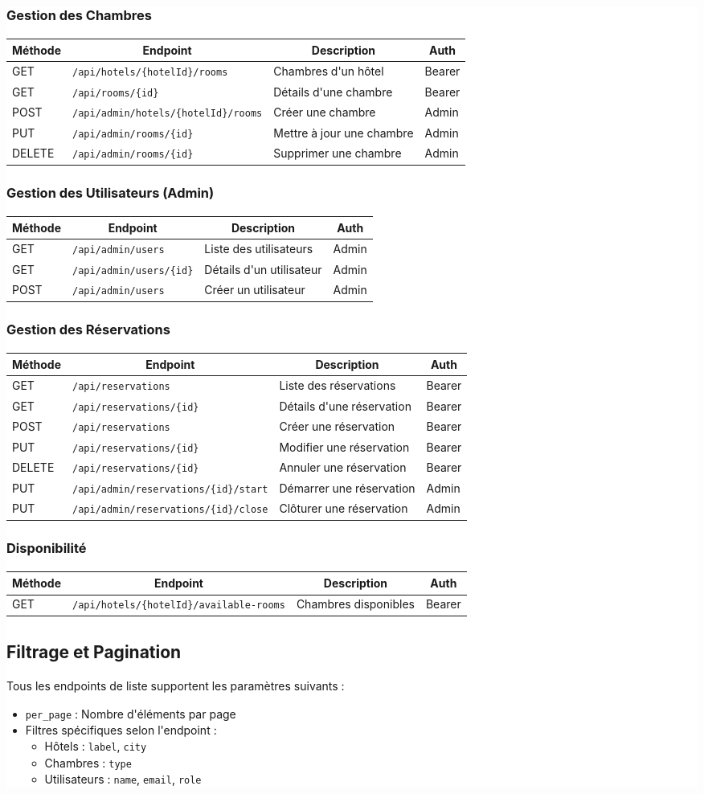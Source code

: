 ### Gestion des Chambres
| Méthode | Endpoint | Description | Auth |
|---------|----------|-------------|------|
| GET | `/api/hotels/{hotelId}/rooms` | Chambres d'un hôtel | Bearer |
| GET | `/api/rooms/{id}` | Détails d'une chambre | Bearer |
| POST | `/api/admin/hotels/{hotelId}/rooms` | Créer une chambre | Admin |
| PUT | `/api/admin/rooms/{id}` | Mettre à jour une chambre | Admin |
| DELETE | `/api/admin/rooms/{id}` | Supprimer une chambre | Admin |

### Gestion des Utilisateurs (Admin)
| Méthode | Endpoint | Description | Auth |
|---------|----------|-------------|------|
| GET | `/api/admin/users` | Liste des utilisateurs | Admin |
| GET | `/api/admin/users/{id}` | Détails d'un utilisateur | Admin |
| POST | `/api/admin/users` | Créer un utilisateur | Admin |

### Gestion des Réservations
| Méthode | Endpoint | Description | Auth |
|---------|----------|-------------|------|
| GET | `/api/reservations` | Liste des réservations | Bearer |
| GET | `/api/reservations/{id}` | Détails d'une réservation | Bearer |
| POST | `/api/reservations` | Créer une réservation | Bearer |
| PUT | `/api/reservations/{id}` | Modifier une réservation | Bearer |
| DELETE | `/api/reservations/{id}` | Annuler une réservation | Bearer |
| PUT | `/api/admin/reservations/{id}/start` | Démarrer une réservation | Admin |
| PUT | `/api/admin/reservations/{id}/close` | Clôturer une réservation | Admin |

### Disponibilité
| Méthode | Endpoint | Description | Auth |
|---------|----------|-------------|------|
| GET | `/api/hotels/{hotelId}/available-rooms` | Chambres disponibles | Bearer |

## Filtrage et Pagination

Tous les endpoints de liste supportent les paramètres suivants :
- `per_page` : Nombre d'éléments par page
- Filtres spécifiques selon l'endpoint :
  - Hôtels : `label`, `city`
  - Chambres : `type`
  - Utilisateurs : `name`, `email`, `role`
